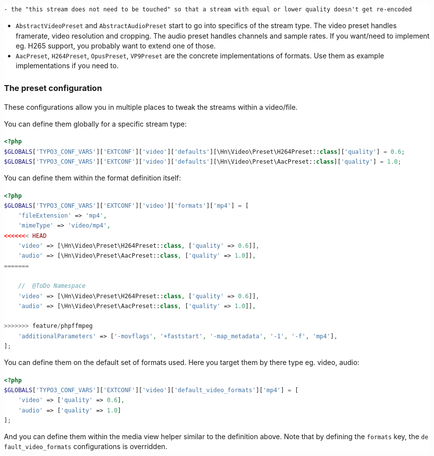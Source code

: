     - the "this stream does not need to be touched" so that a stream with equal or lower quality doesn't get re-encoded
- `AbstractVideoPreset` and `AbstractAudioPreset` start to go into specifics of the stream type.
  The video preset handles framerate, video resolution and cropping.
  The audio preset handles channels and sample rates.
  If you want/need to implement eg. H265 support, you probably want to extend one of those.
- `AacPreset`, `H264Preset`, `OpusPreset`, `VP9Preset` are the concrete implementations of formats.
  Use them as example implementations if you need to.

### The preset configuration

These configurations allow you in multiple places to tweak the streams within a video/file.

You can define them globally for a specific stream type:
```php
<?php
$GLOBALS['TYPO3_CONF_VARS']['EXTCONF']['video']['defaults'][\Hn\Video\Preset\H264Preset::class]['quality'] = 0.6;
$GLOBALS['TYPO3_CONF_VARS']['EXTCONF']['video']['defaults'][\Hn\Video\Preset\AacPreset::class]['quality'] = 1.0;
```

You can define them within the format definition itself:

```php
<?php
$GLOBALS['TYPO3_CONF_VARS']['EXTCONF']['video']['formats']['mp4'] = [
    'fileExtension' => 'mp4',
    'mimeType' => 'video/mp4',
<<<<<<< HEAD
    'video' => [\Hn\Video\Preset\H264Preset::class, ['quality' => 0.6]],
    'audio' => [\Hn\Video\Preset\AacPreset::class, ['quality' => 1.0]],
=======
    
    //  @ToDo Namespace
    'video' => [\Hn\Video\Preset\H264Preset::class, ['quality' => 0.6]],
    'audio' => [\Hn\Video\Preset\AacPreset::class, ['quality' => 1.0]],
    
>>>>>>> feature/phpffmpeg
    'additionalParameters' => ['-movflags', '+faststart', '-map_metadata', '-1', '-f', 'mp4'],
];
```

You can define them on the default set of formats used. Here you target them by there type eg. video, audio:
```php
<?php
$GLOBALS['TYPO3_CONF_VARS']['EXTCONF']['video']['default_video_formats']['mp4'] = [
    'video' => ['quality' => 0.6],
    'audio' => ['quality' => 1.0]
];
```

And you can define them within the media view helper similar to the definition above.
Note that by defining the `formats` key, the `default_video_formats` configurations is overridden. 


[CloudConvert]: https://cloudconvert.com
[h264 level]: https://de.wikipedia.org/wiki/H.264#Level
[VP9 level]: https://www.webmproject.org/vp9/levels/#vp9-levels
[HLS]: https://developer.apple.com/streaming/
[MPEG-DASH]: https://en.wikipedia.org/wiki/Dynamic_Adaptive_Streaming_over_HTTP
[HLS royalties]: http://www.overdigital.com/2012/04/17/the-hidden-licensing-costs-of-hls-video-playback/
[DASH royalties]: https://www.streamingmedia.com/Articles/ReadArticle.aspx?ArticleID=114903
